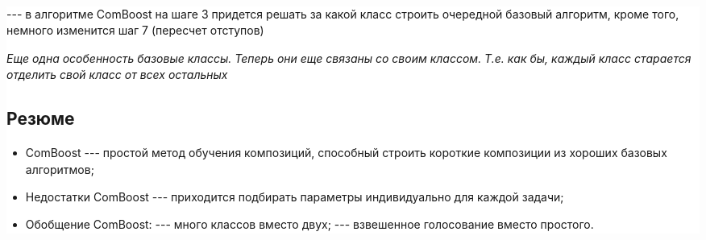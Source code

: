 --- в алгоритме ComBoost на шаге 3 придется решать за какой класс строить очередной базовый алгоритм, кроме того, немного изменится шаг 7 (пересчет отступов)

*Еще одна особенность базовые классы. Теперь они еще связаны со своим классом. Т.е. как бы, каждый класс старается отделить свой класс от всех остальных*

## Резюме
* ComBoost --- простой метод обучения композиций, способный строить короткие композиции из хороших базовых алгоритмов;

* Недостатки ComBoost --- приходится подбирать параметры индивидуально для каждой задачи;

* Обобщение ComBoost:
--- много классов вместо двух;
--- взвешенное голосование вместо простого. 



